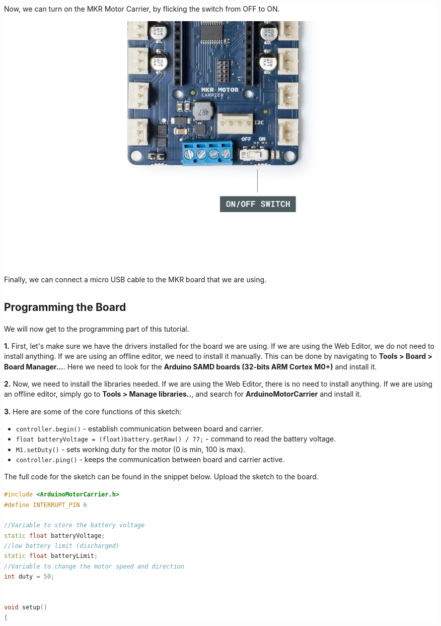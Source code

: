 Now, we can turn on the MKR Motor Carrier, by flicking the switch from OFF to ON.

![Turn on the carrier by flicking the switch.](assets/MKRMOTORCARRIER_T1_IMG04.png)

Finally, we can connect a micro USB cable to the MKR board that we are using.

## Programming the Board

We will now get to the programming part of this tutorial. 

**1.** First, let's make sure we have the drivers installed for the board we are using. If we are using the Web Editor, we do not need to install anything. If we are using an offline editor, we need to install it manually. This can be done by navigating to **Tools > Board > Board Manager...**. Here we need to look for the **Arduino SAMD boards (32-bits ARM Cortex M0+)** and install it. 

**2.** Now, we need to install the libraries needed. If we are using the Web Editor, there is no need to install anything. If we are using an offline editor, simply go to **Tools > Manage libraries..**, and search for **ArduinoMotorCarrier** and install it.

**3.** Here are some of the core functions of this sketch:

- `controller.begin()` - establish communication between board and carrier.
- `float batteryVoltage = (float)battery.getRaw() / 77;` - command to read the battery voltage.
- `M1.setDuty()` - sets working duty for the motor (0 is min, 100 is max).
- `controller.ping()` - keeps the communication between board and carrier active.

The full code for the sketch can be found in the snippet below. Upload the sketch to the board.

```cpp
#include <ArduinoMotorCarrier.h>
#define INTERRUPT_PIN 6

//Variable to store the battery voltage
static float batteryVoltage;
//low battery limit (discharged)
static float batteryLimit; 
//Variable to change the motor speed and direction
int duty = 50;


void setup()
{
```
